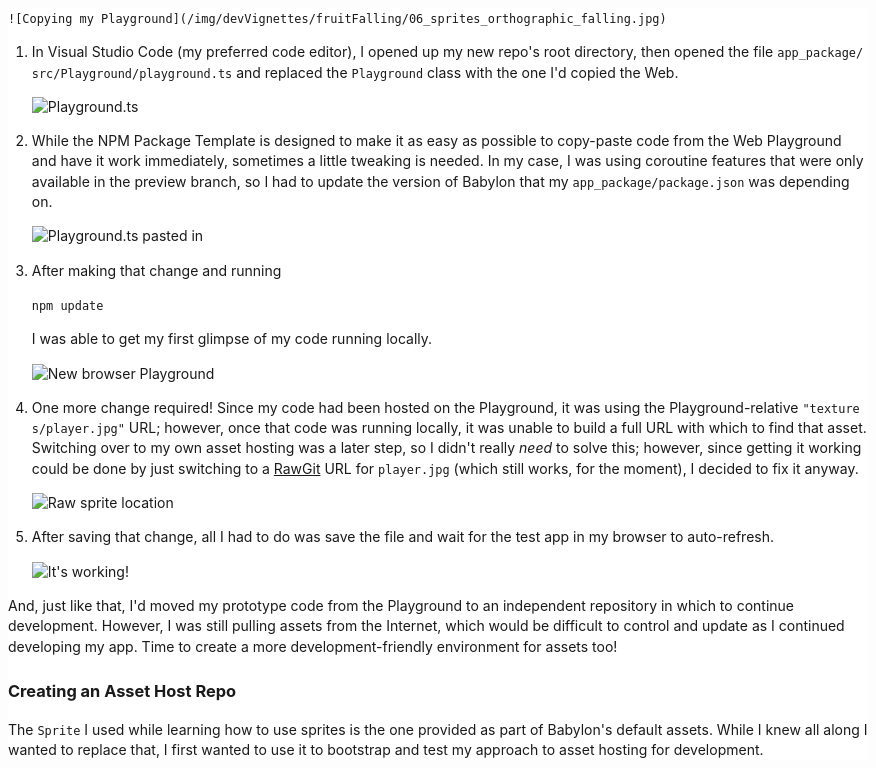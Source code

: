     ![Copying my Playground](/img/devVignettes/fruitFalling/06_sprites_orthographic_falling.jpg)
1.  In Visual Studio Code (my preferred code editor), I opened up my new
    repo's root directory, then opened the file 
    `app_package/src/Playground/playground.ts` and replaced the `Playground`
    class with the one I'd copied the Web.

    ![Playground.ts](/img/devVignettes/fruitFalling/07_paste_playground.jpg)
1.  While the NPM Package Template is designed to make it as easy as
    possible to copy-paste code from the Web Playground and have it work
    immediately, sometimes a little tweaking is needed. In my case, I
    was using coroutine features that were only available in the preview
    branch, so I had to update the version of Babylon that my 
    `app_package/package.json` was depending on.

    ![Playground.ts pasted in](/img/devVignettes/fruitFalling/08_update_babylon.jpg)
1.  After making that change and running

    ```
    npm update
    ```

    I was able to get my first glimpse of my code running locally.

    ![New browser Playground](/img/devVignettes/fruitFalling/09_playground_test_app.jpg)
1.  One more change required! Since my code had been hosted on the 
    Playground, it was using the Playground-relative `"textures/player.jpg"` 
    URL; however, once that code was running locally, it was unable to 
    build a full URL with which to find that asset. Switching over to my 
    own asset hosting was a later step, so I didn't really *need* to 
    solve this; however, since getting it working could be done by just 
    switching to a 
    [RawGit](https://stackoverflow.com/questions/39065921/what-do-raw-githubusercontent-com-urls-represent) 
    URL for `player.jpg` (which still works, for the moment), I decided 
    to fix it anyway.

    ![Raw sprite location](/img/devVignettes/fruitFalling/10_raw_sprite_location.jpg)

1.  After saving that change, all I had to do was save the file
    and wait for the test app in my browser to auto-refresh.

    ![It's working!](/img/devVignettes/fruitFalling/11_playground_test_app.jpg)

And, just like that, I'd moved my prototype code from the Playground to 
an independent repository in which to continue development. However, I 
was still pulling assets from the Internet, which would be difficult to
control and update as I continued developing my app. Time to create a 
more development-friendly environment for assets too!

### Creating an Asset Host Repo

The `Sprite` I used while learning how to use sprites is the one provided
as part of Babylon's default assets. While I knew all along I wanted to
replace that, I first wanted to use it to bootstrap and test my approach
to asset hosting for development.
